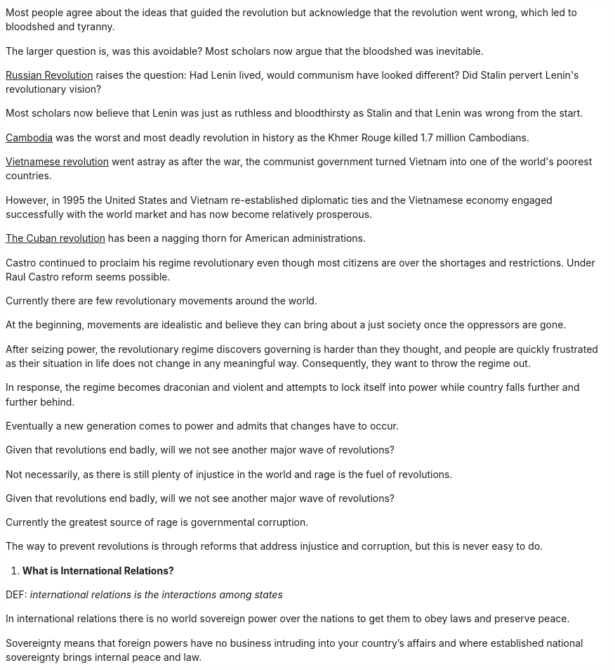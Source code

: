 Most people agree about the ideas that guided the revolution but acknowledge that the revolution went wrong, which led to bloodshed and tyranny.

The larger question is, was this avoidable? Most scholars now argue that the bloodshed was inevitable.

<u>Russian Revolution</u> raises the question: Had Lenin lived, would communism have looked different? Did Stalin pervert Lenin's revolutionary vision?

Most scholars now believe that Lenin was just as ruthless and bloodthirsty as Stalin and that Lenin was wrong from the start.

<u>Cambodia</u> was the worst and most deadly revolution in history as the Khmer Rouge killed 1.7 million Cambodians.

<u>Vietnamese revolution</u> went astray as after the war, the communist government turned Vietnam into one of the world's poorest countries.

However, in 1995 the United States and Vietnam re-established diplomatic ties and the Vietnamese economy engaged successfully with the world market and has now become relatively prosperous.

<u>The Cuban revolution</u> has been a nagging thorn for American administrations.

Castro continued to proclaim his regime revolutionary even though most citizens are over the shortages and restrictions. Under Raul Castro reform seems possible.

Currently there are few revolutionary movements around the world.

At the beginning, movements are idealistic and believe they can bring about a just society once the oppressors are gone.

After seizing power, the revolutionary regime discovers governing is harder than they thought, and people are quickly frustrated as their situation in life does not change in any meaningful way. Consequently, they want to throw the regime out.

In response, the regime becomes draconian and violent and attempts to lock itself into power while country falls further and further behind.

Eventually a new generation comes to power and admits that changes have to occur.

Given that revolutions end badly, will we not see another major wave of revolutions?

Not necessarily, as there is still plenty of injustice in the world and rage is the fuel of revolutions.

Given that revolutions end badly, will we not see another major wave of revolutions?

Currently the greatest source of rage is governmental corruption.

The way to prevent revolutions is through reforms that address injustice and corruption, but this is never easy to do.

1.  **What is International Relations?**

DEF: *international relations is the interactions among states*

In international relations there is no world sovereign power over the nations to get them to obey laws and preserve peace.

Sovereignty means that foreign powers have no business intruding into your country’s affairs and where established national sovereignty brings internal peace and law.
